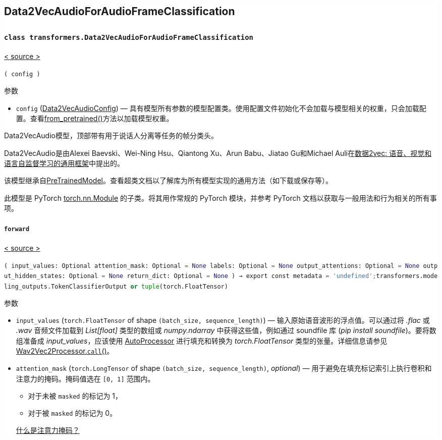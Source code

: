 ## Data2VecAudioForAudioFrameClassification

### `class transformers.Data2VecAudioForAudioFrameClassification`

[< source >](https://github.com/huggingface/transformers/blob/v4.37.2/src/transformers/models/data2vec/modeling_data2vec_audio.py#L1196)

```py
( config )
```

参数

+   `config` ([Data2VecAudioConfig](/docs/transformers/v4.37.2/en/model_doc/data2vec#transformers.Data2VecAudioConfig)) — 具有模型所有参数的模型配置类。使用配置文件初始化不会加载与模型相关的权重，只会加载配置。查看[from_pretrained()](/docs/transformers/v4.37.2/en/main_classes/model#transformers.PreTrainedModel.from_pretrained)方法以加载模型权重。

Data2VecAudio模型，顶部带有用于说话人分离等任务的帧分类头。

Data2VecAudio是由Alexei Baevski、Wei-Ning Hsu、Qiantong Xu、Arun Babu、Jiatao Gu和Michael Auli在[数据2vec: 语音、视觉和语言自监督学习的通用框架](https://arxiv.org/pdf/2202.03555)中提出的。

该模型继承自[PreTrainedModel](/docs/transformers/v4.37.2/en/main_classes/model#transformers.PreTrainedModel)。查看超类文档以了解库为所有模型实现的通用方法（如下载或保存等）。

此模型是 PyTorch [torch.nn.Module](https://pytorch.org/docs/stable/nn.html#torch.nn.Module) 的子类。将其用作常规的 PyTorch 模块，并参考 PyTorch 文档以获取与一般用法和行为相关的所有事项。

#### `forward`

[< source >](https://github.com/huggingface/transformers/blob/v4.37.2/src/transformers/models/data2vec/modeling_data2vec_audio.py#L1247)

```py
( input_values: Optional attention_mask: Optional = None labels: Optional = None output_attentions: Optional = None output_hidden_states: Optional = None return_dict: Optional = None ) → export const metadata = 'undefined';transformers.modeling_outputs.TokenClassifierOutput or tuple(torch.FloatTensor)
```

参数

+   `input_values` (`torch.FloatTensor` of shape `(batch_size, sequence_length)`) — 输入原始语音波形的浮点值。可以通过将 *.flac* 或 *.wav* 音频文件加载到 *List[float]* 类型的数组或 *numpy.ndarray* 中获得这些值，例如通过 soundfile 库 (*pip install soundfile*)。要将数组准备成 *input_values*，应该使用 [AutoProcessor](/docs/transformers/v4.37.2/en/model_doc/auto#transformers.AutoProcessor) 进行填充和转换为 *torch.FloatTensor* 类型的张量。详细信息请参见 [Wav2Vec2Processor.`call`()](/docs/transformers/v4.37.2/en/model_doc/wav2vec2#transformers.Wav2Vec2Processor.__call__)。

+   `attention_mask` (`torch.LongTensor` of shape `(batch_size, sequence_length)`, *optional*) — 用于避免在填充标记索引上执行卷积和注意力的掩码。掩码值选在 `[0, 1]` 范围内。

    +   对于未被 `masked` 的标记为 1，

    +   对于被 `masked` 的标记为 0。

    [什么是注意力掩码？](../glossary#attention-mask)
